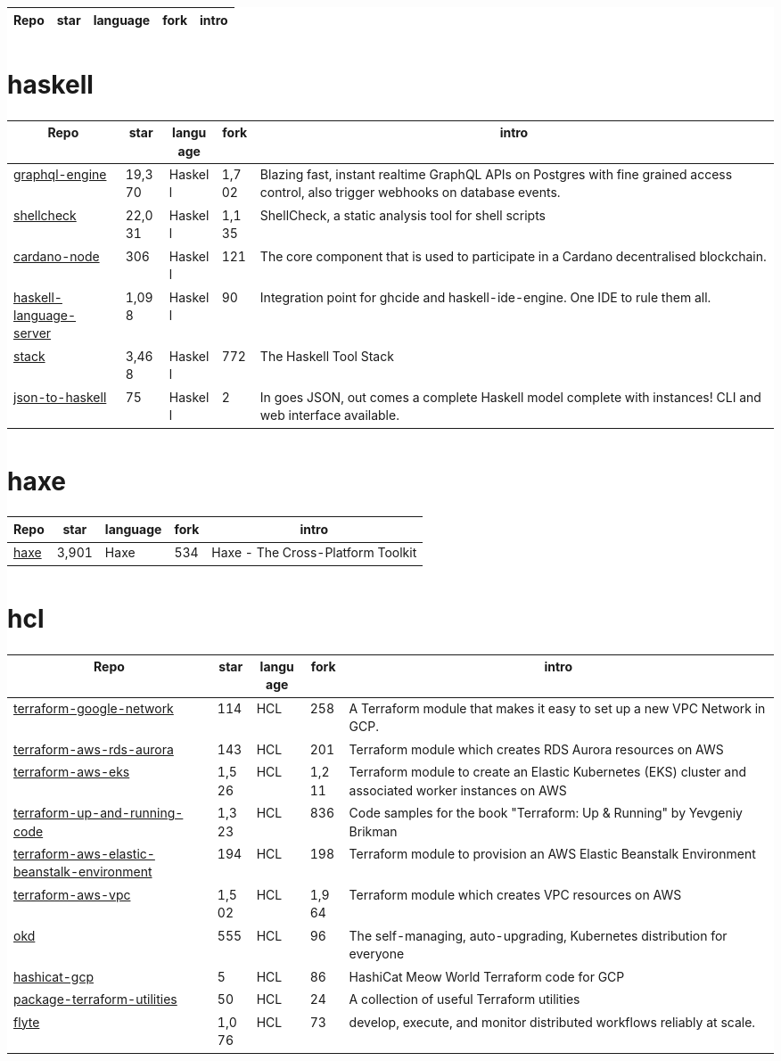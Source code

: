 Repo|star|language|fork|intro
-|-|-|-|-



# haskell

Repo|star|language|fork|intro
-|-|-|-|-
[graphql-engine](https://github.com/hasura/graphql-engine)|19,370|Haskell|1,702|Blazing fast, instant realtime GraphQL APIs on Postgres with fine grained access control, also trigger webhooks on database events.
[shellcheck](https://github.com/koalaman/shellcheck)|22,031|Haskell|1,135|ShellCheck, a static analysis tool for shell scripts
[cardano-node](https://github.com/input-output-hk/cardano-node)|306|Haskell|121|The core component that is used to participate in a Cardano decentralised blockchain.
[haskell-language-server](https://github.com/haskell/haskell-language-server)|1,098|Haskell|90|Integration point for ghcide and haskell-ide-engine. One IDE to rule them all.
[stack](https://github.com/commercialhaskell/stack)|3,468|Haskell|772|The Haskell Tool Stack
[json-to-haskell](https://github.com/ChrisPenner/json-to-haskell)|75|Haskell|2|In goes JSON, out comes a complete Haskell model complete with instances! CLI and web interface available.


# haxe

Repo|star|language|fork|intro
-|-|-|-|-
[haxe](https://github.com/HaxeFoundation/haxe)|3,901|Haxe|534|Haxe - The Cross-Platform Toolkit


# hcl

Repo|star|language|fork|intro
-|-|-|-|-
[terraform-google-network](https://github.com/terraform-google-modules/terraform-google-network)|114|HCL|258|A Terraform module that makes it easy to set up a new VPC Network in GCP.
[terraform-aws-rds-aurora](https://github.com/terraform-aws-modules/terraform-aws-rds-aurora)|143|HCL|201|Terraform module which creates RDS Aurora resources on AWS
[terraform-aws-eks](https://github.com/terraform-aws-modules/terraform-aws-eks)|1,526|HCL|1,211|Terraform module to create an Elastic Kubernetes (EKS) cluster and associated worker instances on AWS
[terraform-up-and-running-code](https://github.com/brikis98/terraform-up-and-running-code)|1,323|HCL|836|Code samples for the book "Terraform: Up & Running" by Yevgeniy Brikman
[terraform-aws-elastic-beanstalk-environment](https://github.com/cloudposse/terraform-aws-elastic-beanstalk-environment)|194|HCL|198|Terraform module to provision an AWS Elastic Beanstalk Environment
[terraform-aws-vpc](https://github.com/terraform-aws-modules/terraform-aws-vpc)|1,502|HCL|1,964|Terraform module which creates VPC resources on AWS
[okd](https://github.com/openshift/okd)|555|HCL|96|The self-managing, auto-upgrading, Kubernetes distribution for everyone
[hashicat-gcp](https://github.com/hashicorp/hashicat-gcp)|5|HCL|86|HashiCat Meow World Terraform code for GCP
[package-terraform-utilities](https://github.com/gruntwork-io/package-terraform-utilities)|50|HCL|24|A collection of useful Terraform utilities
[flyte](https://github.com/lyft/flyte)|1,076|HCL|73|develop, execute, and monitor distributed workflows reliably at scale.
